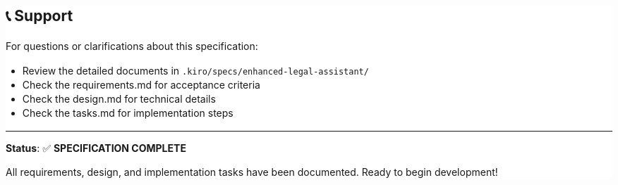 
## 📞 Support

For questions or clarifications about this specification:

- Review the detailed documents in `.kiro/specs/enhanced-legal-assistant/`
- Check the requirements.md for acceptance criteria
- Check the design.md for technical details
- Check the tasks.md for implementation steps

---

**Status**: ✅ **SPECIFICATION COMPLETE**

All requirements, design, and implementation tasks have been documented. Ready to begin development!
